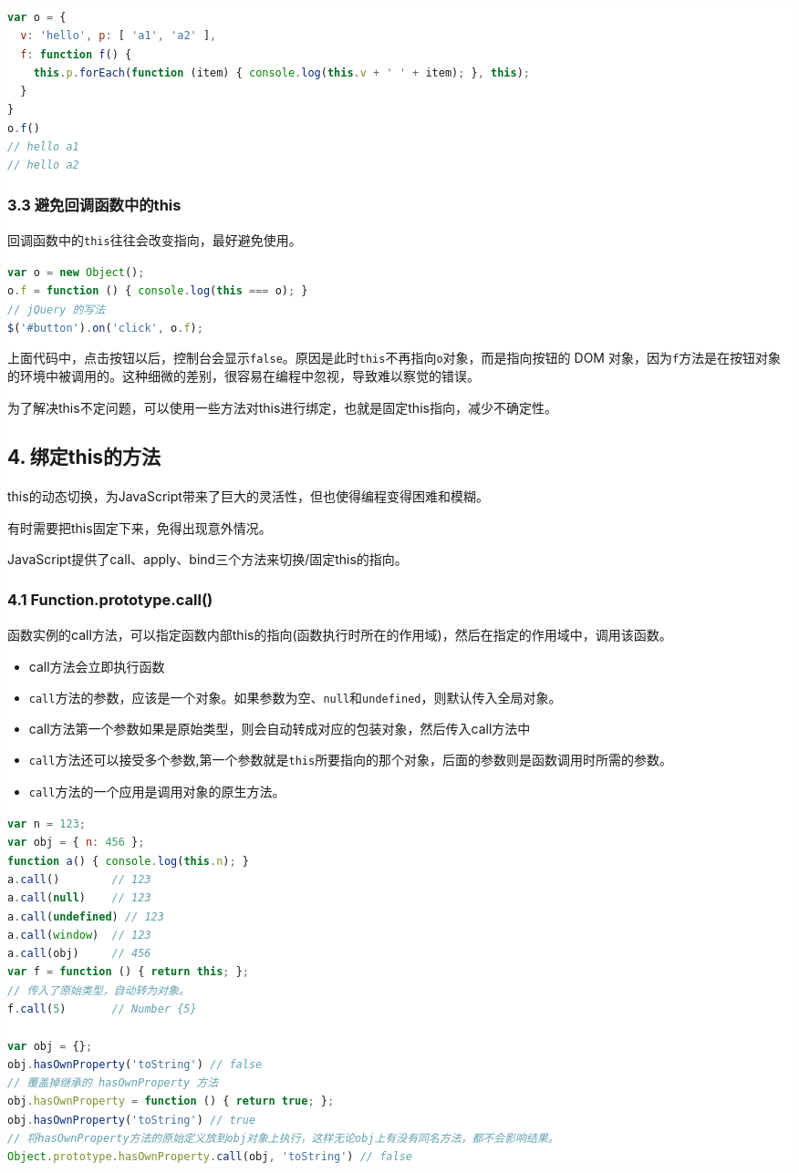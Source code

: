 ```javascript
var o = {
  v: 'hello', p: [ 'a1', 'a2' ],
  f: function f() {
    this.p.forEach(function (item) { console.log(this.v + ' ' + item); }, this);
  }
}
o.f()
// hello a1
// hello a2
```

### 3.3 避免回调函数中的this

回调函数中的`this`往往会改变指向，最好避免使用。

```javascript
var o = new Object();
o.f = function () { console.log(this === o); }
// jQuery 的写法
$('#button').on('click', o.f);
```

上面代码中，点击按钮以后，控制台会显示`false`。原因是此时`this`不再指向`o`对象，而是指向按钮的 DOM 对象，因为`f`方法是在按钮对象的环境中被调用的。这种细微的差别，很容易在编程中忽视，导致难以察觉的错误。

为了解决this不定问题，可以使用一些方法对this进行绑定，也就是固定this指向，减少不确定性。

## 4. 绑定this的方法

this的动态切换，为JavaScript带来了巨大的灵活性，但也使得编程变得困难和模糊。

有时需要把this固定下来，免得出现意外情况。

JavaScript提供了call、apply、bind三个方法来切换/固定this的指向。

### 4.1 Function.prototype.call()

函数实例的call方法，可以指定函数内部this的指向(函数执行时所在的作用域)，然后在指定的作用域中，调用该函数。

- call方法会立即执行函数


- `call`方法的参数，应该是一个对象。如果参数为空、`null`和`undefined`，则默认传入全局对象。
- call方法第一个参数如果是原始类型，则会自动转成对应的包装对象，然后传入call方法中
- `call`方法还可以接受多个参数,第一个参数就是`this`所要指向的那个对象，后面的参数则是函数调用时所需的参数。
- `call`方法的一个应用是调用对象的原生方法。

```javascript
var n = 123;
var obj = { n: 456 };
function a() { console.log(this.n); }
a.call() 		// 123
a.call(null) 	// 123
a.call(undefined) // 123
a.call(window) 	// 123
a.call(obj) 	// 456
var f = function () { return this; };
// 传入了原始类型，自动转为对象。
f.call(5)		// Number {5}

var obj = {};
obj.hasOwnProperty('toString') // false
// 覆盖掉继承的 hasOwnProperty 方法
obj.hasOwnProperty = function () { return true; };
obj.hasOwnProperty('toString') // true
// 将hasOwnProperty方法的原始定义放到obj对象上执行，这样无论obj上有没有同名方法，都不会影响结果。
Object.prototype.hasOwnProperty.call(obj, 'toString') // false
```
